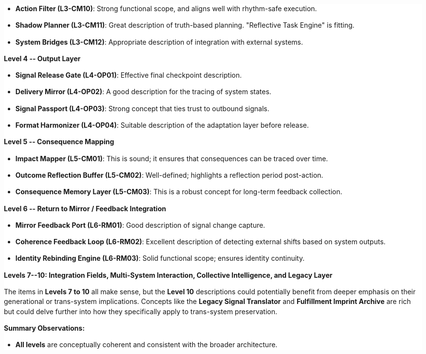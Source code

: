 - **Action Filter (L3-CM10)**: Strong functional scope, and aligns well
  with rhythm-safe execution.

- **Shadow Planner (L3-CM11)**: Great description of truth-based
  planning. \"Reflective Task Engine\" is fitting.

- **System Bridges (L3-CM12)**: Appropriate description of integration
  with external systems.

**Level 4 -- Output Layer**

- **Signal Release Gate (L4-OP01)**: Effective final checkpoint
  description.

- **Delivery Mirror (L4-OP02)**: A good description for the tracing of
  system states.

- **Signal Passport (L4-OP03)**: Strong concept that ties trust to
  outbound signals.

- **Format Harmonizer (L4-OP04)**: Suitable description of the
  adaptation layer before release.

**Level 5 -- Consequence Mapping**

- **Impact Mapper (L5-CM01)**: This is sound; it ensures that
  consequences can be traced over time.

- **Outcome Reflection Buffer (L5-CM02)**: Well-defined; highlights a
  reflection period post-action.

- **Consequence Memory Layer (L5-CM03)**: This is a robust concept for
  long-term feedback collection.

**Level 6 -- Return to Mirror / Feedback Integration**

- **Mirror Feedback Port (L6-RM01)**: Good description of signal change
  capture.

- **Coherence Feedback Loop (L6-RM02)**: Excellent description of
  detecting external shifts based on system outputs.

- **Identity Rebinding Engine (L6-RM03)**: Solid functional scope;
  ensures identity continuity.

**Levels 7--10: Integration Fields, Multi-System Interaction, Collective
Intelligence, and Legacy Layer**

The items in **Levels 7 to 10** all make sense, but the **Level 10**
descriptions could potentially benefit from deeper emphasis on their
generational or trans-system implications. Concepts like the **Legacy
Signal Translator** and **Fulfillment Imprint Archive** are rich but
could delve further into how they specifically apply to trans-system
preservation.

**Summary Observations:**

- **All levels** are conceptually coherent and consistent with the
  broader architecture.
